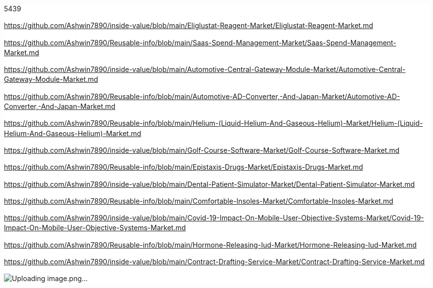 5439</p><p><a href="https://github.com/Ashwin7890/inside-value/blob/main/Eliglustat-Reagent-Market/Eliglustat-Reagent-Market.md">https://github.com/Ashwin7890/inside-value/blob/main/Eliglustat-Reagent-Market/Eliglustat-Reagent-Market.md</a></p><p><a href="https://github.com/Ashwin7890/Reusable-info/blob/main/Saas-Spend-Management-Market/Saas-Spend-Management-Market.md">https://github.com/Ashwin7890/Reusable-info/blob/main/Saas-Spend-Management-Market/Saas-Spend-Management-Market.md</a></p><p><a href="https://github.com/Ashwin7890/inside-value/blob/main/Automotive-Central-Gateway-Module-Market/Automotive-Central-Gateway-Module-Market.md">https://github.com/Ashwin7890/inside-value/blob/main/Automotive-Central-Gateway-Module-Market/Automotive-Central-Gateway-Module-Market.md</a></p><p><a href="https://github.com/Ashwin7890/Reusable-info/blob/main/Automotive-AD-Converter,-And-Japan-Market/Automotive-AD-Converter,-And-Japan-Market.md">https://github.com/Ashwin7890/Reusable-info/blob/main/Automotive-AD-Converter,-And-Japan-Market/Automotive-AD-Converter,-And-Japan-Market.md</a></p><p><a href="https://github.com/Ashwin7890/Reusable-info/blob/main/Helium-(Liquid-Helium-And-Gaseous-Helium)-Market/Helium-(Liquid-Helium-And-Gaseous-Helium)-Market.md">https://github.com/Ashwin7890/Reusable-info/blob/main/Helium-(Liquid-Helium-And-Gaseous-Helium)-Market/Helium-(Liquid-Helium-And-Gaseous-Helium)-Market.md</a></p><p><a href="https://github.com/Ashwin7890/inside-value/blob/main/Golf-Course-Software-Market/Golf-Course-Software-Market.md">https://github.com/Ashwin7890/inside-value/blob/main/Golf-Course-Software-Market/Golf-Course-Software-Market.md</a></p><p><a href="https://github.com/Ashwin7890/Reusable-info/blob/main/Epistaxis-Drugs-Market/Epistaxis-Drugs-Market.md">https://github.com/Ashwin7890/Reusable-info/blob/main/Epistaxis-Drugs-Market/Epistaxis-Drugs-Market.md</a></p><p><a href="https://github.com/Ashwin7890/inside-value/blob/main/Dental-Patient-Simulator-Market/Dental-Patient-Simulator-Market.md">https://github.com/Ashwin7890/inside-value/blob/main/Dental-Patient-Simulator-Market/Dental-Patient-Simulator-Market.md</a></p><p><a href="https://github.com/Ashwin7890/Reusable-info/blob/main/Comfortable-Insoles-Market/Comfortable-Insoles-Market.md">https://github.com/Ashwin7890/Reusable-info/blob/main/Comfortable-Insoles-Market/Comfortable-Insoles-Market.md</a></p><p><a href="https://github.com/Ashwin7890/inside-value/blob/main/Covid-19-Impact-On-Mobile-User-Objective-Systems-Market/Covid-19-Impact-On-Mobile-User-Objective-Systems-Market.md">https://github.com/Ashwin7890/inside-value/blob/main/Covid-19-Impact-On-Mobile-User-Objective-Systems-Market/Covid-19-Impact-On-Mobile-User-Objective-Systems-Market.md</a></p><p><a href="https://github.com/Ashwin7890/Reusable-info/blob/main/Hormone-Releasing-Iud-Market/Hormone-Releasing-Iud-Market.md">https://github.com/Ashwin7890/Reusable-info/blob/main/Hormone-Releasing-Iud-Market/Hormone-Releasing-Iud-Market.md</a></p><p><a href="https://github.com/Ashwin7890/inside-value/blob/main/Contract-Drafting-Service-Market/Contract-Drafting-Service-Market.md">https://github.com/Ashwin7890/inside-value/blob/main/Contract-Drafting-Service-Market/Contract-Drafting-Service-Market.md</a></p>
![Uploading image.png…]()
